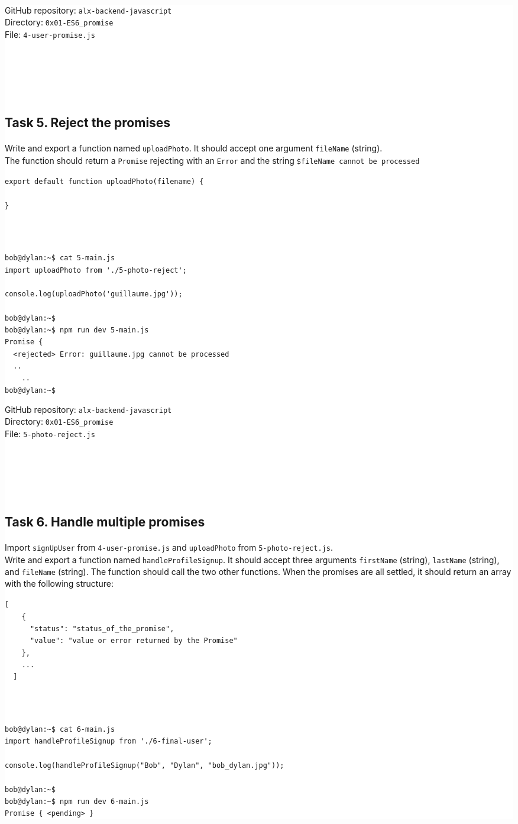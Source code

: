 GitHub repository: `alx-backend-javascript` </br>
Directory: `0x01-ES6_promise` </br>
File: `4-user-promise.js`

<br></br>
<br></br>

## Task 5. Reject the promises
Write and export a function named `uploadPhoto`. It should accept one argument `fileName` (string).</br>
The function should return a `Promise` rejecting with an `Error` and the string `$fileName cannot be processed`

```
export default function uploadPhoto(filename) {

}
```
<br></br>
```
bob@dylan:~$ cat 5-main.js
import uploadPhoto from './5-photo-reject';

console.log(uploadPhoto('guillaume.jpg'));

bob@dylan:~$ 
bob@dylan:~$ npm run dev 5-main.js 
Promise {
  <rejected> Error: guillaume.jpg cannot be processed
  ..
    ..
bob@dylan:~$ 
```

GitHub repository: `alx-backend-javascript` </br>
Directory: `0x01-ES6_promise` </br>
File: `5-photo-reject.js`

<br></br>
<br></br>

## Task 6. Handle multiple promises
Import `signUpUser` from `4-user-promise.js` and `uploadPhoto` from `5-photo-reject.js`.</br>
Write and export a function named `handleProfileSignup`. It should accept three arguments `firstName` (string), `lastName` (string), and `fileName` (string). The function should call the two other functions. When the promises are all settled, it should return an array with the following structure:

```
[
    {
      "status": "status_of_the_promise",
      "value": "value or error returned by the Promise"
    },
    ...
  ]
```
<br></br>
```
bob@dylan:~$ cat 6-main.js
import handleProfileSignup from './6-final-user';

console.log(handleProfileSignup("Bob", "Dylan", "bob_dylan.jpg"));

bob@dylan:~$ 
bob@dylan:~$ npm run dev 6-main.js 
Promise { <pending> }
```